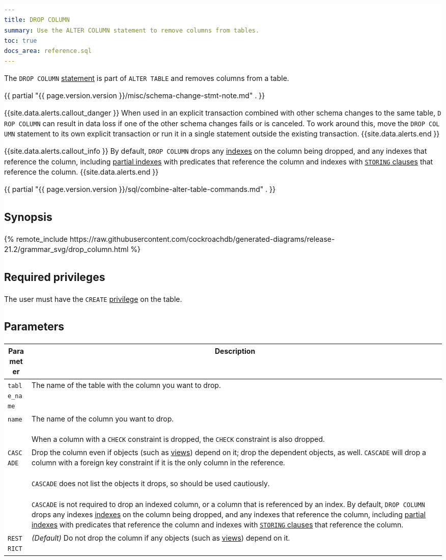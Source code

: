 ```yaml
---
title: DROP COLUMN
summary: Use the ALTER COLUMN statement to remove columns from tables.
toc: true
docs_area: reference.sql
---
```


The `DROP COLUMN` [statement](sql-statements.html) is part of `ALTER TABLE` and removes columns from a table.

{{ partial "{{ page.version.version }}/misc/schema-change-stmt-note.md" . }}

{{site.data.alerts.callout_danger }}
When used in an explicit transaction combined with other schema changes to the same table, `DROP COLUMN` can result in data loss if one of the other schema changes fails or is canceled. To work around this, move the `DROP COLUMN` statement to its own explicit transaction or run it in a single statement outside the existing transaction.
{{site.data.alerts.end }}

{{site.data.alerts.callout_info }}
 By default, `DROP COLUMN` drops any [indexes](indexes.html) on the column being dropped, and any indexes that reference the column, including [partial indexes](partial-indexes.html) with predicates that reference the column and indexes with [`STORING` clauses](create-index.html#store-columns) that reference the column.
{{site.data.alerts.end }}

{{ partial "{{ page.version.version }}/sql/combine-alter-table-commands.md" . }}

## Synopsis

<div>{% remote_include https://raw.githubusercontent.com/cockroachdb/generated-diagrams/release-21.2/grammar_svg/drop_column.html %}</div>

## Required privileges

The user must have the `CREATE` [privilege](authorization.html#assign-privileges) on the table.

## Parameters

 Parameter | Description
-----------|-------------
 `table_name` | The name of the table with the column you want to drop.
 `name` | The name of the column you want to drop.<br><br>When a column with a `CHECK` constraint is dropped, the `CHECK` constraint is also dropped.
 `CASCADE` | Drop the column even if objects (such as [views](views.html)) depend on it; drop the dependent objects, as well. `CASCADE` will drop a column with a foreign key constraint if it is the only column in the reference.<br><br>`CASCADE` does not list the objects it drops, so should be used cautiously.<br><br> `CASCADE` is not required to drop an indexed column, or a column that is referenced by an index. By default, `DROP COLUMN` drops any indexes [indexes](indexes.html) on the column being dropped, and any indexes that reference the column, including [partial indexes](partial-indexes.html) with predicates that reference the column and indexes with [`STORING` clauses](create-index.html#store-columns) that reference the column.
 `RESTRICT` | *(Default)* Do not drop the column if any objects (such as [views](views.html)) depend on it.
